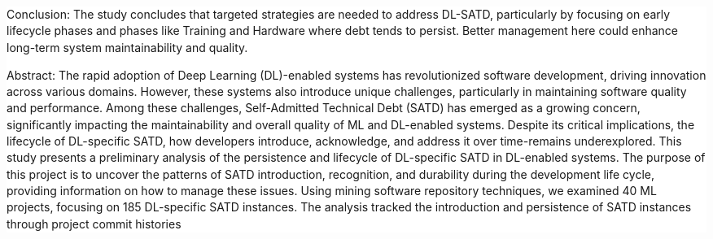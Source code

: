 Conclusion: The study concludes that targeted strategies are needed to address DL-SATD, particularly by focusing on early lifecycle phases and phases like Training and Hardware where debt tends to persist. Better management here could enhance long-term system maintainability and quality.

Abstract: The rapid adoption of Deep Learning (DL)-enabled systems has revolutionized
software development, driving innovation across various domains. However, these
systems also introduce unique challenges, particularly in maintaining software
quality and performance. Among these challenges, Self-Admitted Technical Debt
(SATD) has emerged as a growing concern, significantly impacting the
maintainability and overall quality of ML and DL-enabled systems. Despite its
critical implications, the lifecycle of DL-specific SATD, how developers
introduce, acknowledge, and address it over time-remains underexplored. This
study presents a preliminary analysis of the persistence and lifecycle of
DL-specific SATD in DL-enabled systems. The purpose of this project is to
uncover the patterns of SATD introduction, recognition, and durability during
the development life cycle, providing information on how to manage these
issues. Using mining software repository techniques, we examined 40 ML
projects, focusing on 185 DL-specific SATD instances. The analysis tracked the
introduction and persistence of SATD instances through project commit histories
